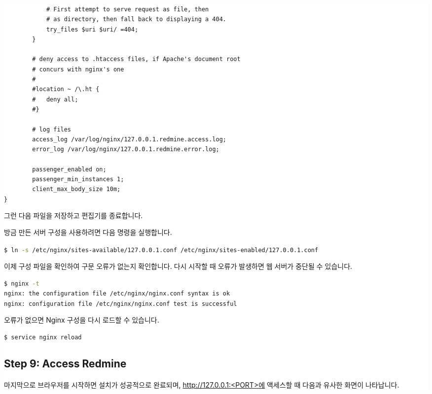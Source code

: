 ```
            # First attempt to serve request as file, then
            # as directory, then fall back to displaying a 404.
            try_files $uri $uri/ =404;
        }

        # deny access to .htaccess files, if Apache's document root
        # concurs with nginx's one
        #
        #location ~ /\.ht {
        #	deny all;
        #}

        # log files
        access_log /var/log/nginx/127.0.0.1.redmine.access.log;
        error_log /var/log/nginx/127.0.0.1.redmine.error.log;

        passenger_enabled on;
        passenger_min_instances 1;
        client_max_body_size 10m;
}
```

그런 다음 파일을 저장하고 편집기를 종료합니다.

방금 만든 서버 구성을 사용하려면 다음 명령을 실행합니다.

``` bash
$ ln -s /etc/nginx/sites-available/127.0.0.1.conf /etc/nginx/sites-enabled/127.0.0.1.conf
```

이제 구성 파일을 확인하여 구문 오류가 없는지 확인합니다. 다시 시작할 때 오류가 발생하면 웹 서버가 중단될 수 있습니다.

``` bash
$ nginx -t
nginx: the configuration file /etc/nginx/nginx.conf syntax is ok
nginx: configuration file /etc/nginx/nginx.conf test is successful
```

오류가 없으면 Nginx 구성을 다시 로드할 수 있습니다.

``` bash
$ service nginx reload
```

## Step 9: Access Redmine

마지막으로 브라우저를 시작하면 설치가 성공적으로 완료되며, http://127.0.0.1:<PORT>에 액세스할 때 다음과 유사한 화면이 나타납니다.
